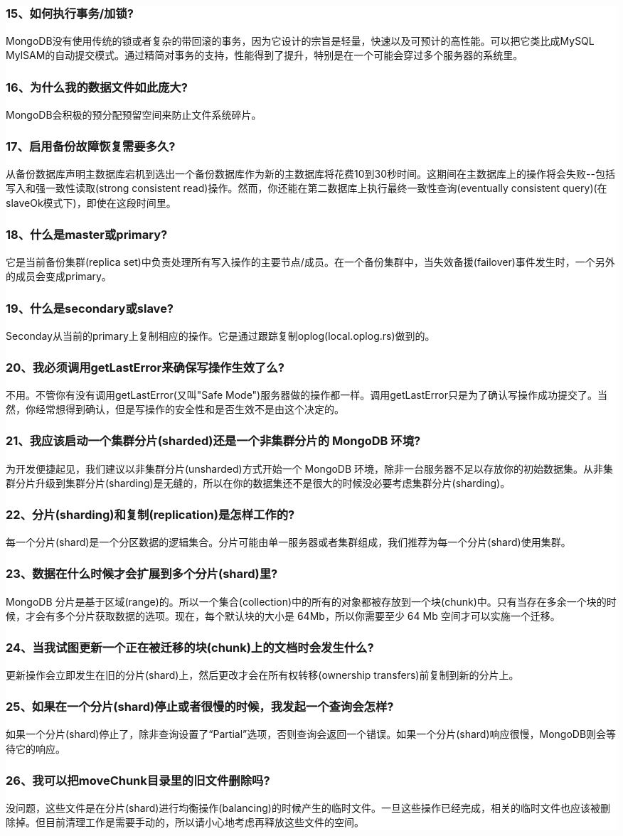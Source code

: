 
### 15、如何执行事务/加锁?
MongoDB没有使用传统的锁或者复杂的带回滚的事务，因为它设计的宗旨是轻量，快速以及可预计的高性能。可以把它类比成MySQL MylSAM的自动提交模式。通过精简对事务的支持，性能得到了提升，特别是在一个可能会穿过多个服务器的系统里。


### 16、为什么我的数据文件如此庞大?
MongoDB会积极的预分配预留空间来防止文件系统碎片。


### 17、启用备份故障恢复需要多久?
从备份数据库声明主数据库宕机到选出一个备份数据库作为新的主数据库将花费10到30秒时间。这期间在主数据库上的操作将会失败--包括写入和强一致性读取(strong consistent read)操作。然而，你还能在第二数据库上执行最终一致性查询(eventually consistent query)(在slaveOk模式下)，即使在这段时间里。


### 18、什么是master或primary?
它是当前备份集群(replica set)中负责处理所有写入操作的主要节点/成员。在一个备份集群中，当失效备援(failover)事件发生时，一个另外的成员会变成primary。


### 19、什么是secondary或slave?
Seconday从当前的primary上复制相应的操作。它是通过跟踪复制oplog(local.oplog.rs)做到的。


### 20、我必须调用getLastError来确保写操作生效了么?
不用。不管你有没有调用getLastError(又叫"Safe Mode")服务器做的操作都一样。调用getLastError只是为了确认写操作成功提交了。当然，你经常想得到确认，但是写操作的安全性和是否生效不是由这个决定的。


### 21、我应该启动一个集群分片(sharded)还是一个非集群分片的 MongoDB 环境?
为开发便捷起见，我们建议以非集群分片(unsharded)方式开始一个 MongoDB 环境，除非一台服务器不足以存放你的初始数据集。从非集群分片升级到集群分片(sharding)是无缝的，所以在你的数据集还不是很大的时候没必要考虑集群分片(sharding)。


### 22、分片(sharding)和复制(replication)是怎样工作的?
每一个分片(shard)是一个分区数据的逻辑集合。分片可能由单一服务器或者集群组成，我们推荐为每一个分片(shard)使用集群。


### 23、数据在什么时候才会扩展到多个分片(shard)里?
MongoDB 分片是基于区域(range)的。所以一个集合(collection)中的所有的对象都被存放到一个块(chunk)中。只有当存在多余一个块的时候，才会有多个分片获取数据的选项。现在，每个默认块的大小是 64Mb，所以你需要至少 64 Mb 空间才可以实施一个迁移。


### 24、当我试图更新一个正在被迁移的块(chunk)上的文档时会发生什么?
更新操作会立即发生在旧的分片(shard)上，然后更改才会在所有权转移(ownership transfers)前复制到新的分片上。


### 25、如果在一个分片(shard)停止或者很慢的时候，我发起一个查询会怎样?
如果一个分片(shard)停止了，除非查询设置了“Partial”选项，否则查询会返回一个错误。如果一个分片(shard)响应很慢，MongoDB则会等待它的响应。


### 26、我可以把moveChunk目录里的旧文件删除吗?
没问题，这些文件是在分片(shard)进行均衡操作(balancing)的时候产生的临时文件。一旦这些操作已经完成，相关的临时文件也应该被删除掉。但目前清理工作是需要手动的，所以请小心地考虑再释放这些文件的空间。
